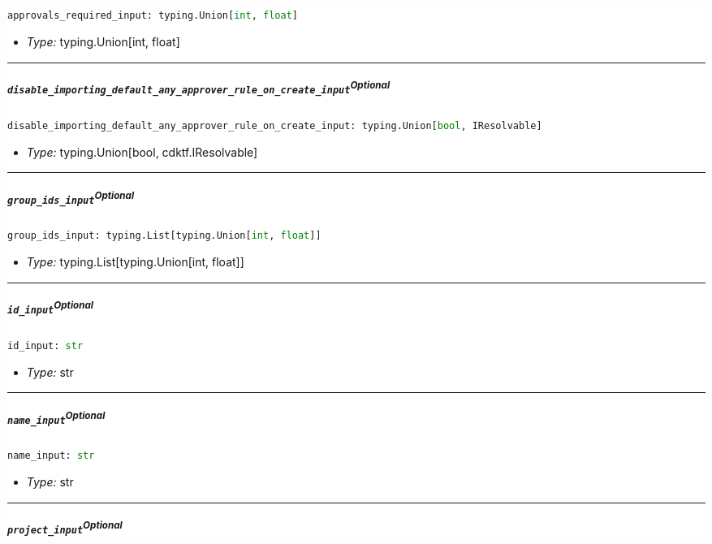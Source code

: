 ```python
approvals_required_input: typing.Union[int, float]
```

- *Type:* typing.Union[int, float]

---

##### `disable_importing_default_any_approver_rule_on_create_input`<sup>Optional</sup> <a name="disable_importing_default_any_approver_rule_on_create_input" id="@cdktf/provider-gitlab.projectApprovalRule.ProjectApprovalRule.property.disableImportingDefaultAnyApproverRuleOnCreateInput"></a>

```python
disable_importing_default_any_approver_rule_on_create_input: typing.Union[bool, IResolvable]
```

- *Type:* typing.Union[bool, cdktf.IResolvable]

---

##### `group_ids_input`<sup>Optional</sup> <a name="group_ids_input" id="@cdktf/provider-gitlab.projectApprovalRule.ProjectApprovalRule.property.groupIdsInput"></a>

```python
group_ids_input: typing.List[typing.Union[int, float]]
```

- *Type:* typing.List[typing.Union[int, float]]

---

##### `id_input`<sup>Optional</sup> <a name="id_input" id="@cdktf/provider-gitlab.projectApprovalRule.ProjectApprovalRule.property.idInput"></a>

```python
id_input: str
```

- *Type:* str

---

##### `name_input`<sup>Optional</sup> <a name="name_input" id="@cdktf/provider-gitlab.projectApprovalRule.ProjectApprovalRule.property.nameInput"></a>

```python
name_input: str
```

- *Type:* str

---

##### `project_input`<sup>Optional</sup> <a name="project_input" id="@cdktf/provider-gitlab.projectApprovalRule.ProjectApprovalRule.property.projectInput"></a>
